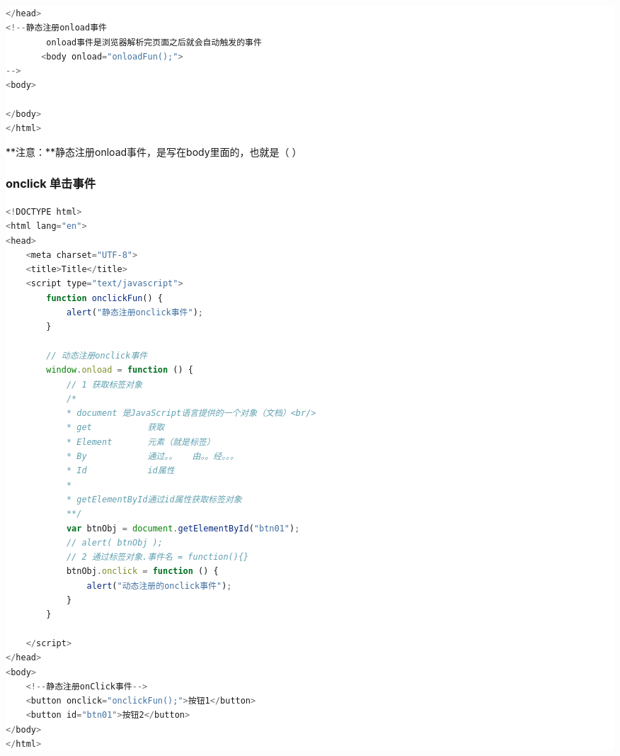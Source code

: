 ```javascript
</head>
<!--静态注册onload事件
        onload事件是浏览器解析完页面之后就会自动触发的事件
       <body onload="onloadFun();">
-->
<body>

</body>
</html>
```

**注意：**静态注册onload事件，是写在body里面的，也就是（ <body onload="onloadFun();">）

### **onclick** **单击事件**

```javascript
<!DOCTYPE html>
<html lang="en">
<head>
    <meta charset="UTF-8">
    <title>Title</title>
    <script type="text/javascript">
        function onclickFun() {
            alert("静态注册onclick事件");
        }

        // 动态注册onclick事件
        window.onload = function () {
            // 1 获取标签对象
            /*
            * document 是JavaScript语言提供的一个对象（文档）<br/>
            * get           获取
            * Element       元素（就是标签）
            * By            通过。。   由。。经。。。
            * Id            id属性
            *
            * getElementById通过id属性获取标签对象
            **/
            var btnObj = document.getElementById("btn01");
            // alert( btnObj );
            // 2 通过标签对象.事件名 = function(){}
            btnObj.onclick = function () {
                alert("动态注册的onclick事件");
            }
        }

    </script>
</head>
<body>
    <!--静态注册onClick事件-->
    <button onclick="onclickFun();">按钮1</button>
    <button id="btn01">按钮2</button>
</body>
</html>
```

